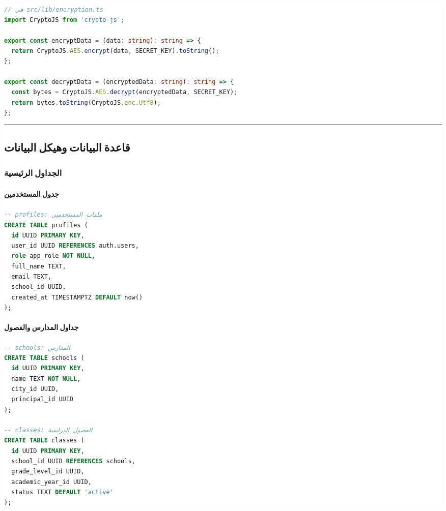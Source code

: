 ```typescript
// في src/lib/encryption.ts
import CryptoJS from 'crypto-js';

export const encryptData = (data: string): string => {
  return CryptoJS.AES.encrypt(data, SECRET_KEY).toString();
};

export const decryptData = (encryptedData: string): string => {
  const bytes = CryptoJS.AES.decrypt(encryptedData, SECRET_KEY);
  return bytes.toString(CryptoJS.enc.Utf8);
};
```

---

## قاعدة البيانات وهيكل البيانات

### الجداول الرئيسية

#### جدول المستخدمين
```sql
-- profiles: ملفات المستخدمين
CREATE TABLE profiles (
  id UUID PRIMARY KEY,
  user_id UUID REFERENCES auth.users,
  role app_role NOT NULL,
  full_name TEXT,
  email TEXT,
  school_id UUID,
  created_at TIMESTAMPTZ DEFAULT now()
);
```

#### جداول المدارس والفصول
```sql
-- schools: المدارس
CREATE TABLE schools (
  id UUID PRIMARY KEY,
  name TEXT NOT NULL,
  city_id UUID,
  principal_id UUID
);

-- classes: الفصول الدراسية
CREATE TABLE classes (
  id UUID PRIMARY KEY,
  school_id UUID REFERENCES schools,
  grade_level_id UUID,
  academic_year_id UUID,
  status TEXT DEFAULT 'active'
);
```
